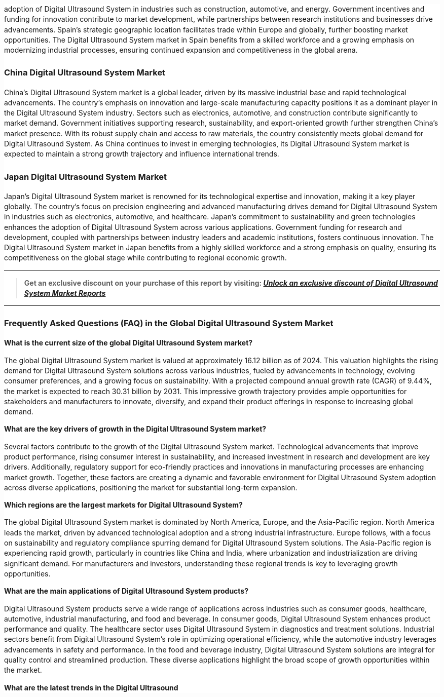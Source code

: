adoption of Digital Ultrasound System in industries such as construction, automotive, and energy. Government incentives and funding for innovation contribute to market development, while partnerships between research institutions and businesses drive advancements. Spain&rsquo;s strategic geographic location facilitates trade within Europe and globally, further boosting market opportunities. The Digital Ultrasound System market in Spain benefits from a skilled workforce and a growing emphasis on modernizing industrial processes, ensuring continued expansion and competitiveness in the global arena.</p><h3>China Digital Ultrasound System Market</h3><p>China&rsquo;s Digital Ultrasound System market is a global leader, driven by its massive industrial base and rapid technological advancements. The country&rsquo;s emphasis on innovation and large-scale manufacturing capacity positions it as a dominant player in the Digital Ultrasound System industry. Sectors such as electronics, automotive, and construction contribute significantly to market demand. Government initiatives supporting research, sustainability, and export-oriented growth further strengthen China&rsquo;s market presence. With its robust supply chain and access to raw materials, the country consistently meets global demand for Digital Ultrasound System. As China continues to invest in emerging technologies, its Digital Ultrasound System market is expected to maintain a strong growth trajectory and influence international trends.</p><h3>Japan Digital Ultrasound System Market</h3><p>Japan&rsquo;s Digital Ultrasound System market is renowned for its technological expertise and innovation, making it a key player globally. The country&rsquo;s focus on precision engineering and advanced manufacturing drives demand for Digital Ultrasound System in industries such as electronics, automotive, and healthcare. Japan&rsquo;s commitment to sustainability and green technologies enhances the adoption of Digital Ultrasound System across various applications. Government funding for research and development, coupled with partnerships between industry leaders and academic institutions, fosters continuous innovation. The Digital Ultrasound System market in Japan benefits from a highly skilled workforce and a strong emphasis on quality, ensuring its competitiveness on the global stage while contributing to regional economic growth.</p><hr /><blockquote><p><strong>Get an exclusive discount on your purchase of this report by visiting: <em><a href="://marketresearchpulse.com/ask-for-discount/125202?utm_source=Github&amp;utm_medium=030">Unlock an exclusive discount of Digital Ultrasound System Market Reports</a></em>&nbsp;</strong></p></blockquote><hr /><h3>Frequently Asked Questions (FAQ) in the Global Digital Ultrasound System Market</h3><p><strong>What is the current size of the global Digital Ultrasound System market?</strong></p><p>The global Digital Ultrasound System market is valued at approximately 16.12 billion as of 2024. This valuation highlights the rising demand for Digital Ultrasound System solutions across various industries, fueled by advancements in technology, evolving consumer preferences, and a growing focus on sustainability. With a projected compound annual growth rate (CAGR) of 9.44%, the market is expected to reach 30.31 billion by 2031. This impressive growth trajectory provides ample opportunities for stakeholders and manufacturers to innovate, diversify, and expand their product offerings in response to increasing global demand.</p><p><strong>What are the key drivers of growth in the Digital Ultrasound System market?</strong></p><p>Several factors contribute to the growth of the Digital Ultrasound System market. Technological advancements that improve product performance, rising consumer interest in sustainability, and increased investment in research and development are key drivers. Additionally, regulatory support for eco-friendly practices and innovations in manufacturing processes are enhancing market growth. Together, these factors are creating a dynamic and favorable environment for Digital Ultrasound System adoption across diverse applications, positioning the market for substantial long-term expansion.</p><p><strong>Which regions are the largest markets for Digital Ultrasound System?</strong></p><p>The global Digital Ultrasound System market is dominated by North America, Europe, and the Asia-Pacific region. North America leads the market, driven by advanced technological adoption and a strong industrial infrastructure. Europe follows, with a focus on sustainability and regulatory compliance spurring demand for Digital Ultrasound System solutions. The Asia-Pacific region is experiencing rapid growth, particularly in countries like China and India, where urbanization and industrialization are driving significant demand. For manufacturers and investors, understanding these regional trends is key to leveraging growth opportunities.</p><p><strong>What are the main applications of Digital Ultrasound System products?</strong></p><p>Digital Ultrasound System products serve a wide range of applications across industries such as consumer goods, healthcare, automotive, industrial manufacturing, and food and beverage. In consumer goods, Digital Ultrasound System enhances product performance and quality. The healthcare sector uses Digital Ultrasound System in diagnostics and treatment solutions. Industrial sectors benefit from Digital Ultrasound System&rsquo;s role in optimizing operational efficiency, while the automotive industry leverages advancements in safety and performance. In the food and beverage industry, Digital Ultrasound System solutions are integral for quality control and streamlined production. These diverse applications highlight the broad scope of growth opportunities within the market.</p><p><strong>What are the latest trends in the Digital Ultrasound